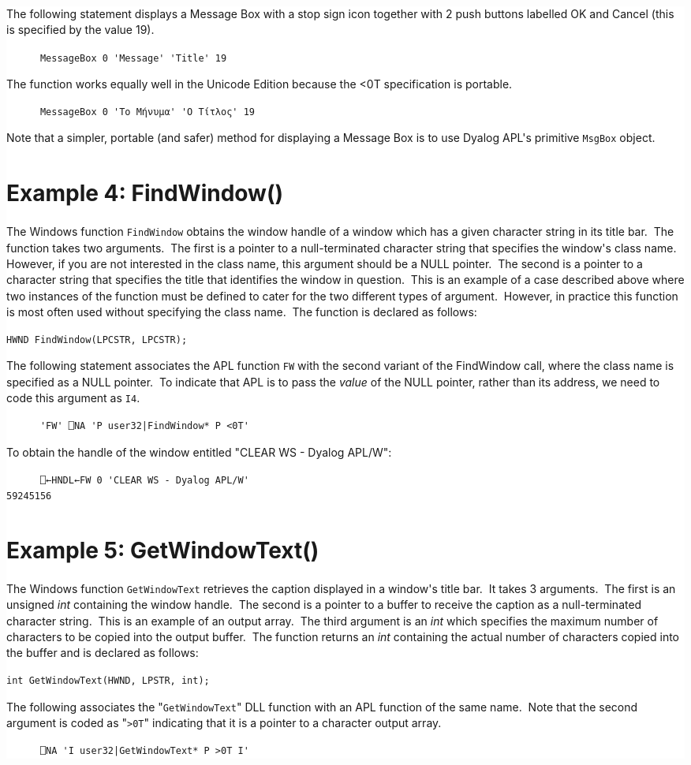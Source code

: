 The following statement displays a Message Box with a stop sign icon together with 2 push buttons labelled OK and Cancel (this is specified by the value 19).
```apl
      MessageBox 0 'Message' 'Title' 19
```

The function works equally well in the Unicode Edition because the <0T specification is portable.
```apl
      MessageBox 0 'Το Μήνυμα' 'Ο Τίτλος' 19
```

Note that a simpler, portable (and safer) method for displaying a Message Box is to use Dyalog APL's primitive `MsgBox` object.

# Example 4: FindWindow()

The Windows function `FindWindow` obtains the window handle of a window which has a given character string in its title bar.  The function takes two arguments.  The first is a pointer to a null-terminated character string that specifies the window's class name. However, if you are not interested in the class name, this argument should be a NULL pointer.  The second is a pointer to a character string that specifies the title that identifies the window in question.  This is an example of a case described above where two instances of the function must be defined to cater for the two different types of argument.  However, in practice this function is most often used without specifying the class name.  The function is declared as follows:

`HWND FindWindow(LPCSTR, LPCSTR);`

The following statement associates the APL function `FW` with the second variant of the FindWindow call, where the class name is specified as a NULL pointer.  To indicate that APL is to pass the *value* of the NULL pointer, rather than its address, we need to code this argument as `I4`.
```apl
      'FW' ⎕NA 'P user32|FindWindow* P <0T'
```

To obtain the handle of the window entitled "CLEAR WS - Dyalog APL/W":
```apl
      ⎕←HNDL←FW 0 'CLEAR WS - Dyalog APL/W'
59245156
```

# Example 5: GetWindowText()

The Windows function `GetWindowText` retrieves the caption displayed in a window's title bar.  It takes 3 arguments.  The first is an unsigned *int* containing the window handle.  The second is a pointer to a buffer to receive the caption as a null-terminated character string.  This is an example of an output array.  The third argument is an *int* which specifies the maximum number of characters to be copied into the output buffer.  The function returns an *int* containing the actual number of characters copied into the buffer and is declared as follows:

`int GetWindowText(HWND, LPSTR, int);`

The following associates the "`GetWindowText`" DLL function with an APL function of the same name.  Note that the second argument is coded as "`>0T`" indicating that it is a pointer to a character output array.
```apl
      ⎕NA 'I user32|GetWindowText* P >0T I'
```
